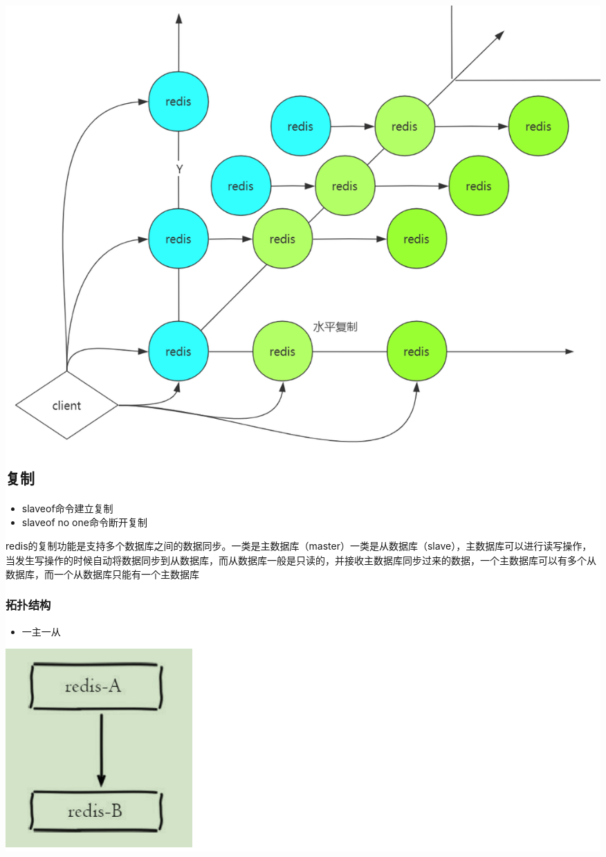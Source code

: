 ![批注 2020-06-23 084747](/assets/批注%202020-06-23%20084747.png)

## 复制

- slaveof命令建立复制
- slaveof no one命令断开复制

redis的复制功能是支持多个数据库之间的数据同步。一类是主数据库（master）一类是从数据库（slave），主数据库可以进行读写操作，当发生写操作的时候自动将数据同步到从数据库，而从数据库一般是只读的，并接收主数据库同步过来的数据，一个主数据库可以有多个从数据库，而一个从数据库只能有一个主数据库

### 拓扑结构

- 一主一从

![屏幕截图 2020-10-04 133321](/assets/屏幕截图%202020-10-04%20133321.png)
